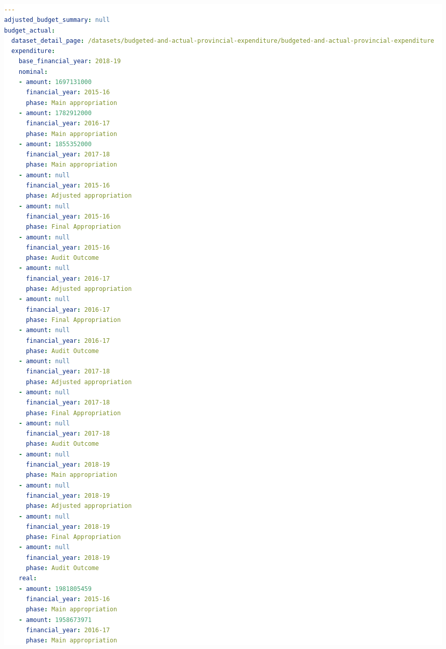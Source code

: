 ```yaml
---
adjusted_budget_summary: null
budget_actual:
  dataset_detail_page: /datasets/budgeted-and-actual-provincial-expenditure/budgeted-and-actual-provincial-expenditure
  expenditure:
    base_financial_year: 2018-19
    nominal:
    - amount: 1697131000
      financial_year: 2015-16
      phase: Main appropriation
    - amount: 1782912000
      financial_year: 2016-17
      phase: Main appropriation
    - amount: 1855352000
      financial_year: 2017-18
      phase: Main appropriation
    - amount: null
      financial_year: 2015-16
      phase: Adjusted appropriation
    - amount: null
      financial_year: 2015-16
      phase: Final Appropriation
    - amount: null
      financial_year: 2015-16
      phase: Audit Outcome
    - amount: null
      financial_year: 2016-17
      phase: Adjusted appropriation
    - amount: null
      financial_year: 2016-17
      phase: Final Appropriation
    - amount: null
      financial_year: 2016-17
      phase: Audit Outcome
    - amount: null
      financial_year: 2017-18
      phase: Adjusted appropriation
    - amount: null
      financial_year: 2017-18
      phase: Final Appropriation
    - amount: null
      financial_year: 2017-18
      phase: Audit Outcome
    - amount: null
      financial_year: 2018-19
      phase: Main appropriation
    - amount: null
      financial_year: 2018-19
      phase: Adjusted appropriation
    - amount: null
      financial_year: 2018-19
      phase: Final Appropriation
    - amount: null
      financial_year: 2018-19
      phase: Audit Outcome
    real:
    - amount: 1981805459
      financial_year: 2015-16
      phase: Main appropriation
    - amount: 1958673971
      financial_year: 2016-17
      phase: Main appropriation
```